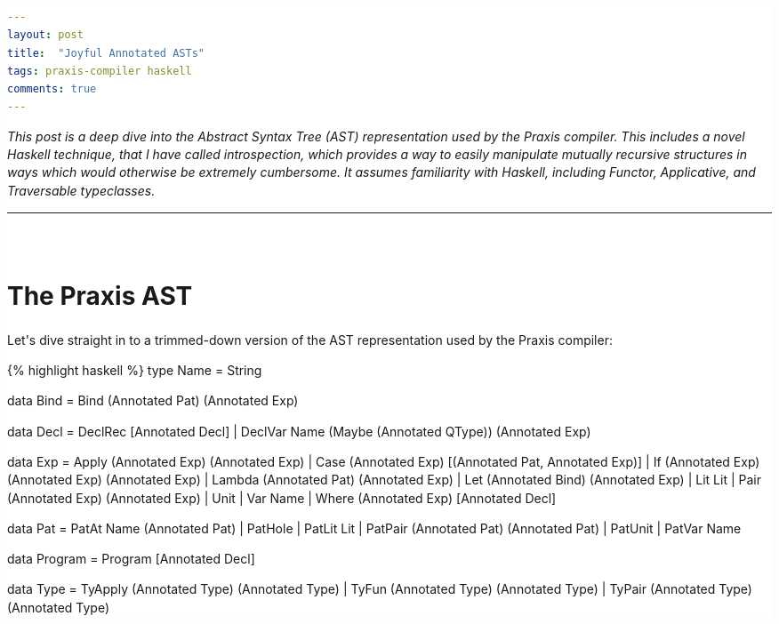 ```yaml
---
layout: post
title:  "Joyful Annotated ASTs"
tags: praxis-compiler haskell
comments: true
---
```


*This post is a deep dive into the Abstract Syntax Tree (AST) representation used by the Praxis compiler. This includes a novel Haskell technique, that I have called introspection, which provides a way to easily manipulate mutually recursive structures in ways which would otherwise be extremely cumbersome. It assumes familiarity with Haskell, including Functor, Applicative, and Traversable typeclasses.*

---
<br/>

# The Praxis AST
Let's dive straight in to a trimmed-down version of the AST representation used by the Praxis compiler:

{% highlight haskell %}
type Name = String

data Bind = Bind (Annotated Pat) (Annotated Exp)

data Decl = DeclRec [Annotated Decl]
          | DeclVar Name (Maybe (Annotated QType)) (Annotated Exp)

data Exp = Apply (Annotated Exp) (Annotated Exp)
         | Case (Annotated Exp) [(Annotated Pat, Annotated Exp)]
         | If (Annotated Exp) (Annotated Exp) (Annotated Exp)
         | Lambda (Annotated Pat) (Annotated Exp)
         | Let (Annotated Bind) (Annotated Exp)
         | Lit Lit
         | Pair (Annotated Exp) (Annotated Exp)
         | Unit
         | Var Name
         | Where (Annotated Exp) [Annotated Decl]

data Pat = PatAt Name (Annotated Pat)
         | PatHole
         | PatLit Lit
         | PatPair (Annotated Pat) (Annotated Pat)
         | PatUnit
         | PatVar Name

data Program = Program [Annotated Decl]

data Type = TyApply (Annotated Type) (Annotated Type)
          | TyFun (Annotated Type) (Annotated Type)
          | TyPair (Annotated Type) (Annotated Type)

[^1]: Instead of an optional annotation, early versions of the compiler included an additional `Stage` enum in the `Annotation` family. However this was removed as it had marginal benefit and made introspection significantly more complex.
[^2]: [Trees that grow][trees-that-grow]
[^3]: Types may also be present in `DeclVar`, but this is ignored for simplicity (and since the type is a user-provided type signature it won't contain any unification variables in practice).
[Term.hs]: https://github.com/davidcoates/praxis/blob/master/src/Term.hs
[trees-that-grow]: https://simon.peytonjones.org/trees-that-grow/
